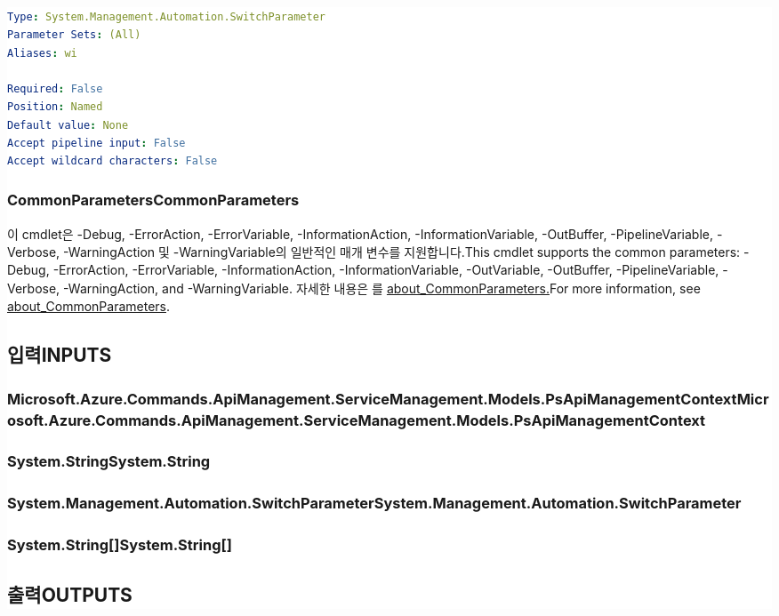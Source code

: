```yaml
Type: System.Management.Automation.SwitchParameter
Parameter Sets: (All)
Aliases: wi

Required: False
Position: Named
Default value: None
Accept pipeline input: False
Accept wildcard characters: False
```

### <span data-ttu-id="4155c-146">CommonParameters</span><span class="sxs-lookup"><span data-stu-id="4155c-146">CommonParameters</span></span>
<span data-ttu-id="4155c-147">이 cmdlet은 -Debug, -ErrorAction, -ErrorVariable, -InformationAction, -InformationVariable, -OutBuffer, -PipelineVariable, -Verbose, -WarningAction 및 -WarningVariable의 일반적인 매개 변수를 지원합니다.</span><span class="sxs-lookup"><span data-stu-id="4155c-147">This cmdlet supports the common parameters: -Debug, -ErrorAction, -ErrorVariable, -InformationAction, -InformationVariable, -OutVariable, -OutBuffer, -PipelineVariable, -Verbose, -WarningAction, and -WarningVariable.</span></span> <span data-ttu-id="4155c-148">자세한 내용은 를 [about_CommonParameters.](http://go.microsoft.com/fwlink/?LinkID=113216)</span><span class="sxs-lookup"><span data-stu-id="4155c-148">For more information, see [about_CommonParameters](http://go.microsoft.com/fwlink/?LinkID=113216).</span></span>

## <span data-ttu-id="4155c-149">입력</span><span class="sxs-lookup"><span data-stu-id="4155c-149">INPUTS</span></span>

### <span data-ttu-id="4155c-150">Microsoft.Azure.Commands.ApiManagement.ServiceManagement.Models.PsApiManagementContext</span><span class="sxs-lookup"><span data-stu-id="4155c-150">Microsoft.Azure.Commands.ApiManagement.ServiceManagement.Models.PsApiManagementContext</span></span>

### <span data-ttu-id="4155c-151">System.String</span><span class="sxs-lookup"><span data-stu-id="4155c-151">System.String</span></span>

### <span data-ttu-id="4155c-152">System.Management.Automation.SwitchParameter</span><span class="sxs-lookup"><span data-stu-id="4155c-152">System.Management.Automation.SwitchParameter</span></span>

### <span data-ttu-id="4155c-153">System.String[]</span><span class="sxs-lookup"><span data-stu-id="4155c-153">System.String[]</span></span>

## <span data-ttu-id="4155c-154">출력</span><span class="sxs-lookup"><span data-stu-id="4155c-154">OUTPUTS</span></span>
